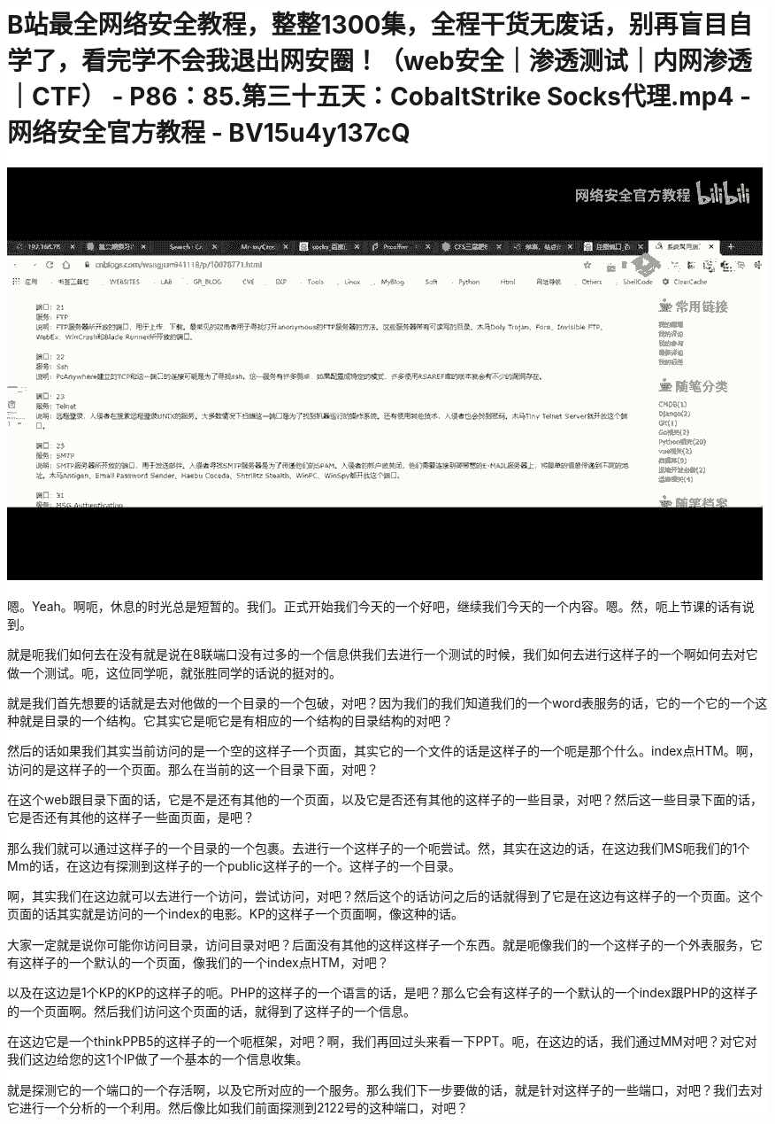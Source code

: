 # B站最全网络安全教程，整整1300集，全程干货无废话，别再盲目自学了，看完学不会我退出网安圈！（web安全｜渗透测试｜内网渗透｜CTF） - P86：85.第三十五天：CobaltStrike Socks代理.mp4 - 网络安全官方教程 - BV15u4y137cQ

![](img/e83407721fddc14bdd8af600c5d4a3c7_0.png)

嗯。Yeah。啊呃，休息的时光总是短暂的。我们。正式开始我们今天的一个好吧，继续我们今天的一个内容。嗯。然，呃上节课的话有说到。

就是呃我们如何去在没有就是说在8联端口没有过多的一个信息供我们去进行一个测试的时候，我们如何去进行这样子的一个啊如何去对它做一个测试。呃，这位同学呃，就张胜同学的话说的挺对的。

就是我们首先想要的话就是去对他做的一个目录的一个包破，对吧？因为我们的我们知道我们的一个word表服务的话，它的一个它的一个这种就是目录的一个结构。它其实它是呃它是有相应的一个结构的目录结构的对吧？

然后的话如果我们其实当前访问的是一个空的这样子一个页面，其实它的一个文件的话是这样子的一个呃是那个什么。index点HTM。啊，访问的是这样子的一个页面。那么在当前的这一个目录下面，对吧？

在这个web跟目录下面的话，它是不是还有其他的一个页面，以及它是否还有其他的这样子的一些目录，对吧？然后这一些目录下面的话，它是否还有其他的这样子一些面页面，是吧？

那么我们就可以通过这样子的一个目录的一个包裹。去进行一个这样子的一个呃尝试。然，其实在这边的话，在这边我们MS呃我们的1个Mm的话，在这边有探测到这样子的一个public这样子的一个。这样子的一个目录。

啊，其实我们在这边就可以去进行一个访问，尝试访问，对吧？然后这个的话访问之后的话就得到了它是在这边有这样子的一个页面。这个页面的话其实就是访问的一个index的电影。KP的这样子一个页面啊，像这种的话。

大家一定就是说你可能你访问目录，访问目录对吧？后面没有其他的这样这样子一个东西。就是呃像我们的一个这样子的一个外表服务，它有这样子的一个默认的一个页面，像我们的一个index点HTM，对吧？

以及在这边是1个KP的KP的这样子的呃。PHP的这样子的一个语言的话，是吧？那么它会有这样子的一个默认的一个index跟PHP的这样子的一个页面啊。然后我们访问这个页面的话，就得到了这样子的一个信息。

在这边它是一个thinkPPB5的这样子的一个呃框架，对吧？啊，我们再回过头来看一下PPT。呃，在这边的话，我们通过MM对吧？对它对我们这边给您的这1个IP做了一个基本的一个信息收集。

就是探测它的一个端口的一个存活啊，以及它所对应的一个服务。那么我们下一步要做的话，就是针对这样子的一些端口，对吧？我们去对它进行一个分析的一个利用。然后像比如我们前面探测到2122号的这种端口，对吧？
